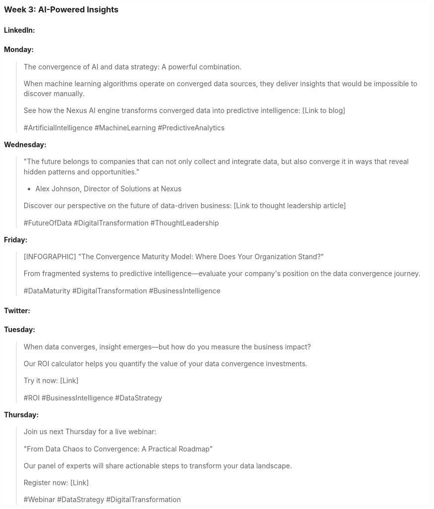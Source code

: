 ### Week 3: AI-Powered Insights

#### LinkedIn:
**Monday:**
> The convergence of AI and data strategy: A powerful combination.
> 
> When machine learning algorithms operate on converged data sources, they deliver insights that would be impossible to discover manually.
> 
> See how the Nexus AI engine transforms converged data into predictive intelligence: [Link to blog]
> 
> #ArtificialIntelligence #MachineLearning #PredictiveAnalytics

**Wednesday:**
> "The future belongs to companies that can not only collect and integrate data, but also converge it in ways that reveal hidden patterns and opportunities."
> 
> - Alex Johnson, Director of Solutions at Nexus
> 
> Discover our perspective on the future of data-driven business: [Link to thought leadership article]
> 
> #FutureOfData #DigitalTransformation #ThoughtLeadership

**Friday:**
> [INFOGRAPHIC]
> "The Convergence Maturity Model: Where Does Your Organization Stand?"
> 
> From fragmented systems to predictive intelligence—evaluate your company's position on the data convergence journey.
> 
> #DataMaturity #DigitalTransformation #BusinessIntelligence

#### Twitter:
**Tuesday:**
> When data converges, insight emerges—but how do you measure the business impact?
> 
> Our ROI calculator helps you quantify the value of your data convergence investments.
> 
> Try it now: [Link]
> 
> #ROI #BusinessIntelligence #DataStrategy

**Thursday:**
> Join us next Thursday for a live webinar:
> 
> "From Data Chaos to Convergence: A Practical Roadmap"
> 
> Our panel of experts will share actionable steps to transform your data landscape.
> 
> Register now: [Link]
> 
> #Webinar #DataStrategy #DigitalTransformation
